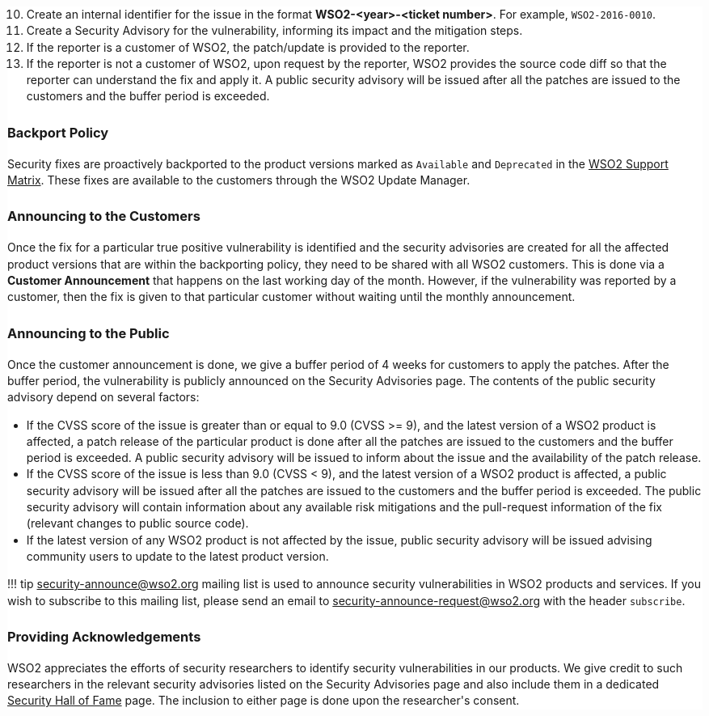 10. Create an internal identifier for the issue in the format **WSO2-<year\>-<ticket number\>**. For example, `WSO2-2016-0010`.
11. Create a Security Advisory for the vulnerability, informing its impact and the mitigation steps.
12. If the reporter is a customer of WSO2, the patch/update is provided to the reporter.
13. If the reporter is not a customer of WSO2, upon request by the reporter, WSO2 provides the source code diff so that the reporter can understand the fix and apply it. A public security advisory will be issued after all the patches are issued to the customers and the buffer period is exceeded.


### Backport Policy
Security fixes are proactively backported to the product versions marked as `Available` and `Deprecated` in the [WSO2 Support Matrix](https://wso2.com/products/support-matrix/). These fixes are available to the customers through the WSO2 Update Manager. 


### Announcing to the Customers
Once the fix for a particular true positive vulnerability is identified and the security advisories are created for all the affected product versions that are within the backporting policy, they need to be shared with all WSO2 customers. This is done via a **Customer Announcement** that happens on the last working day of the month. However, if the vulnerability was reported by a customer, then the fix is given to that particular customer without waiting until the monthly announcement.


### Announcing to the Public
Once the customer announcement is done, we give a buffer period of 4 weeks for customers to apply the patches. After the buffer period, the vulnerability is publicly announced on the Security Advisories page. The contents of the public security advisory depend on several factors:

* If the CVSS score of the issue is greater than or equal to 9.0 (CVSS >= 9), and the latest version of a WSO2 product is affected, a patch release of the particular product is done after all the patches are issued to the customers and the buffer period is exceeded. A public security advisory will be issued to inform about the issue and the availability of the patch release.
* If the CVSS score of the issue is less than 9.0 (CVSS < 9), and the latest version of a WSO2 product is affected, a public security advisory will be issued after all the patches are issued to the customers and the buffer period is exceeded. The public security advisory will contain information about any available risk mitigations and the pull-request information of the fix (relevant changes to public source code). 
* If the latest version of any WSO2 product is not affected by the issue, public security advisory will be issued advising community users to update to the latest product version.

!!! tip
    <security-announce@wso2.org> mailing list is used to announce security vulnerabilities in WSO2 products and services. If you wish to subscribe to this mailing list, please send an email to <security-announce-request@wso2.org> with the header `subscribe`.

### Providing Acknowledgements
WSO2 appreciates the efforts of security researchers to identify security vulnerabilities in our products. We give credit to such researchers in the relevant security advisories listed on the Security Advisories page and also include them in a dedicated [Security Hall of Fame](../security-reporting/reward-and-acknowledgement-program/hall-of-fame.md) page. The inclusion to either page is done upon the researcher's consent.
